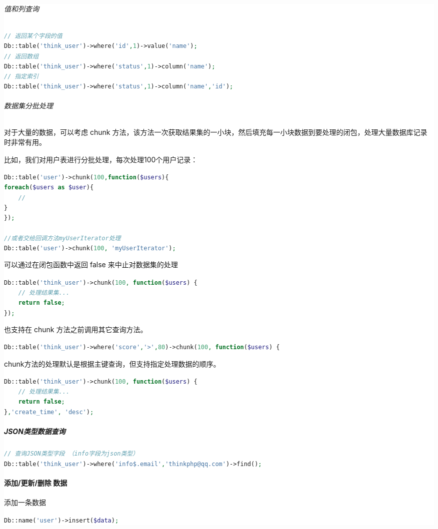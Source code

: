 ###### 值和列查询
```php
// 返回某个字段的值
Db::table('think_user')->where('id',1)->value('name');
// 返回数组
Db::table('think_user')->where('status',1)->column('name');
// 指定索引
Db::table('think_user')->where('status',1)->column('name','id');
```

###### 数据集分批处理
对于大量的数据，可以考虑 chunk 方法，该方法一次获取结果集的一小块，然后填充每一小块数据到要处理的闭包，处理大量数据库记录时非常有用。

比如，我们对用户表进行分批处理，每次处理100个用户记录：

```php
Db::table('user')->chunk(100,function($users){
foreach($users as $user){
    //
}
});

//或者交给回调方法myUserIterator处理
Db::table('user')->chunk(100, 'myUserIterator');
```

可以通过在闭包函数中返回 false 来中止对数据集的处理
```php
Db::table('think_user')->chunk(100, function($users) {
    // 处理结果集...
    return false;
});
```
也支持在 chunk 方法之前调用其它查询方法。
```php
Db::table('think_user')->where('score','>',80)->chunk(100, function($users) {
```

chunk方法的处理默认是根据主键查询，但支持指定处理数据的顺序。
```php
Db::table('think_user')->chunk(100, function($users) {
    // 处理结果集...
    return false;
},'create_time', 'desc');
```
##### JSON类型数据查询
```php
// 查询JSON类型字段 （info字段为json类型）
Db::table('think_user')->where('info$.email','thinkphp@qq.com')->find();
```
#### 添加/更新/删除 数据

添加一条数据
```php
Db::name('user')->insert($data);
```
